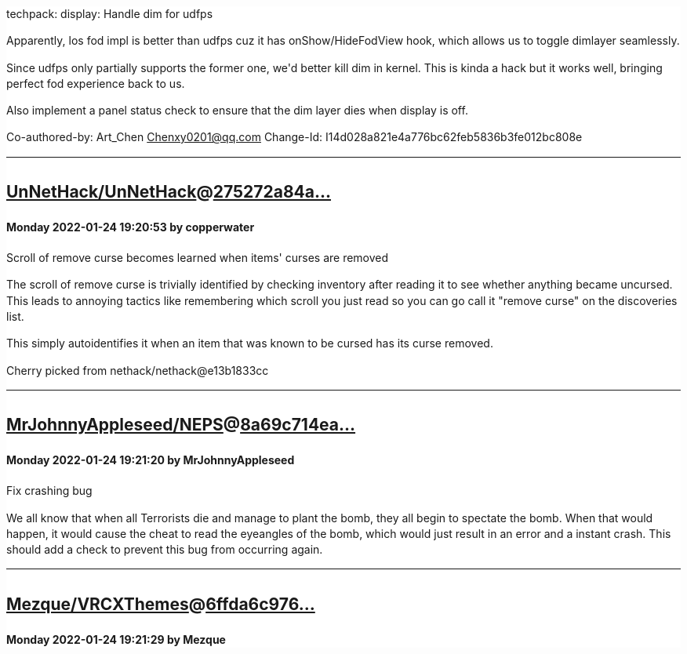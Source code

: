 techpack: display: Handle dim for udfps

Apparently, los fod impl is better than udfps cuz it
has onShow/HideFodView hook, which allows us to toggle
dimlayer seamlessly.

Since udfps only partially supports the former one,
we'd better kill dim in kernel. This is kinda a hack
but it works well, bringing perfect fod experience
back to us.

Also implement a panel status check to ensure that
the dim layer dies when display is off.

Co-authored-by: Art_Chen <Chenxy0201@qq.com>
Change-Id: I14d028a821e4a776bc62feb5836b3fe012bc808e

---
## [UnNetHack/UnNetHack](https://github.com/UnNetHack/UnNetHack)@[275272a84a...](https://github.com/UnNetHack/UnNetHack/commit/275272a84a6f3f1405c4a02c6f3b34cdecaafbb2)
#### Monday 2022-01-24 19:20:53 by copperwater

Scroll of remove curse becomes learned when items' curses are removed

The scroll of remove curse is trivially identified by checking inventory
after reading it to see whether anything became uncursed. This leads to
annoying tactics like remembering which scroll you just read so you can
go call it "remove curse" on the discoveries list.

This simply autoidentifies it when an item that was known to be cursed
has its curse removed.

Cherry picked from nethack/nethack@e13b1833cc

---
## [MrJohnnyAppleseed/NEPS](https://github.com/MrJohnnyAppleseed/NEPS)@[8a69c714ea...](https://github.com/MrJohnnyAppleseed/NEPS/commit/8a69c714ea0126844bdd16756e154d58347ece4d)
#### Monday 2022-01-24 19:21:20 by MrJohnnyAppleseed

Fix crashing bug

We all know that when all Terrorists die and manage to plant the bomb, they all begin to spectate the bomb. When that would happen, it would cause the cheat to read the eyeangles of the bomb, which would just result in an error and a instant crash. This should add a check to prevent this bug from occurring again.

---
## [Mezque/VRCXThemes](https://github.com/Mezque/VRCXThemes)@[6ffda6c976...](https://github.com/Mezque/VRCXThemes/commit/6ffda6c9761fadfef0cc33c1c03dd1f4937b67a1)
#### Monday 2022-01-24 19:21:29 by Mezque
